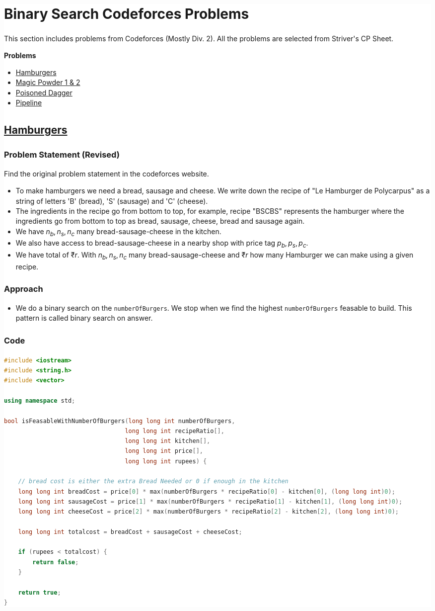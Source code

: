 # Binary Search Codeforces Problems

This section includes problems from Codeforces (Mostly Div. 2). All the problems are selected from Striver's CP Sheet.

**Problems**

- [Hamburgers](#hamburgers)
- [Magic Powder 1 \& 2](#magic-powder-1--2)
- [Poisoned Dagger](#poisoned-dagger)
- [Pipeline](#pipeline)


## [Hamburgers](https://codeforces.com/contest/371/problem/C)
### Problem Statement (Revised)
Find the original problem statement in the codeforces website.

- To make hamburgers we need a bread, sausage and cheese. We write down the recipe of "Le Hamburger de Polycarpus" as a string of letters 'B' (bread), 'S' (sausage) and 'C' (cheese).
- The ingredients in the recipe go from bottom to top, for example, recipe "ВSCBS" represents the hamburger where the ingredients go from bottom to top as bread, sausage, cheese, bread and sausage again.
- We have $n_b, n_s, n_c$ many bread-sausage-cheese in the kitchen.
- We also have access to bread-sausage-cheese in a nearby shop with price tag $p_b, p_s, p_c$.
- We have total of ₹$r$. With $n_b, n_s, n_c$ many bread-sausage-cheese and ₹$r$ how many Hamburger we can make using a given recipe.

### Approach
- We do a binary search on the `numberOfBurgers`. We stop when we find the highest `numberOfBurgers` feasable to build. This pattern is called binary search on answer.

### Code
```cpp
#include <iostream>
#include <string.h>
#include <vector>

using namespace std;

bool isFeasableWithNumberOfBurgers(long long int numberOfBurgers,
                                  long long int recipeRatio[],
                                  long long int kitchen[],
                                  long long int price[],
                                  long long int rupees) {

    // bread cost is either the extra Bread Needed or 0 if enough in the kitchen
    long long int breadCost = price[0] * max(numberOfBurgers * recipeRatio[0] - kitchen[0], (long long int)0);
    long long int sausageCost = price[1] * max(numberOfBurgers * recipeRatio[1] - kitchen[1], (long long int)0);
    long long int cheeseCost = price[2] * max(numberOfBurgers * recipeRatio[2] - kitchen[2], (long long int)0);

    long long int totalcost = breadCost + sausageCost + cheeseCost;

    if (rupees < totalcost) {
        return false;
    }

    return true;
}

```